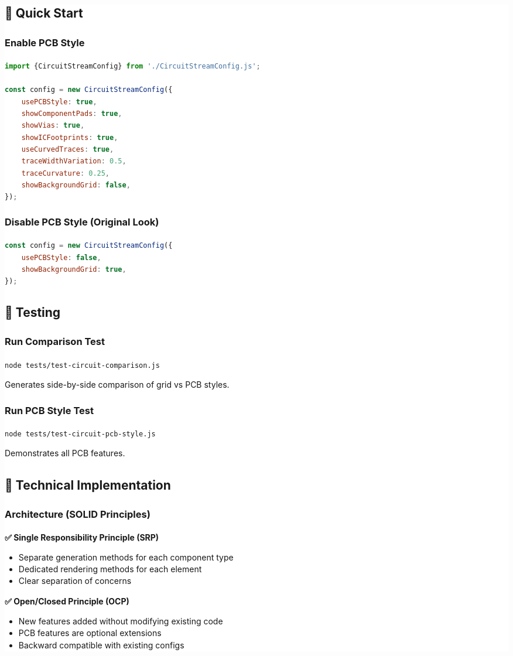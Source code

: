 ## 🚀 Quick Start

### Enable PCB Style
```javascript
import {CircuitStreamConfig} from './CircuitStreamConfig.js';

const config = new CircuitStreamConfig({
    usePCBStyle: true,
    showComponentPads: true,
    showVias: true,
    showICFootprints: true,
    useCurvedTraces: true,
    traceWidthVariation: 0.5,
    traceCurvature: 0.25,
    showBackgroundGrid: false,
});
```

### Disable PCB Style (Original Look)
```javascript
const config = new CircuitStreamConfig({
    usePCBStyle: false,
    showBackgroundGrid: true,
});
```

## 🧪 Testing

### Run Comparison Test
```bash
node tests/test-circuit-comparison.js
```
Generates side-by-side comparison of grid vs PCB styles.

### Run PCB Style Test
```bash
node tests/test-circuit-pcb-style.js
```
Demonstrates all PCB features.

## 📐 Technical Implementation

### Architecture (SOLID Principles)

**✅ Single Responsibility Principle (SRP)**
- Separate generation methods for each component type
- Dedicated rendering methods for each element
- Clear separation of concerns

**✅ Open/Closed Principle (OCP)**
- New features added without modifying existing code
- PCB features are optional extensions
- Backward compatible with existing configs
